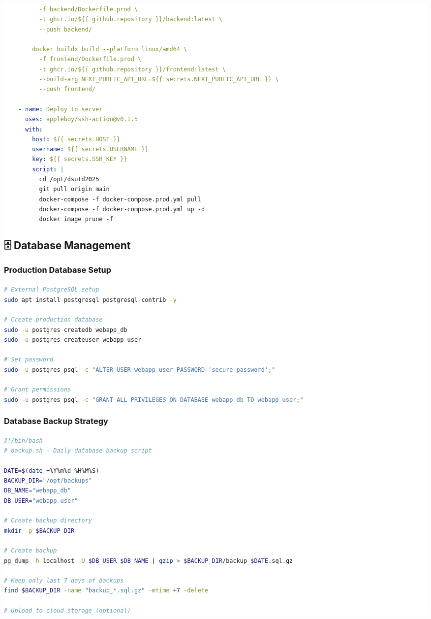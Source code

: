 ```yaml
          -f backend/Dockerfile.prod \
          -t ghcr.io/${{ github.repository }}/backend:latest \
          --push backend/
        
        docker buildx build --platform linux/amd64 \
          -f frontend/Dockerfile.prod \
          -t ghcr.io/${{ github.repository }}/frontend:latest \
          --build-arg NEXT_PUBLIC_API_URL=${{ secrets.NEXT_PUBLIC_API_URL }} \
          --push frontend/
    
    - name: Deploy to server
      uses: appleboy/ssh-action@v0.1.5
      with:
        host: ${{ secrets.HOST }}
        username: ${{ secrets.USERNAME }}
        key: ${{ secrets.SSH_KEY }}
        script: |
          cd /opt/dsutd2025
          git pull origin main
          docker-compose -f docker-compose.prod.yml pull
          docker-compose -f docker-compose.prod.yml up -d
          docker image prune -f
```

## 🗄️ Database Management

### Production Database Setup
```bash
# External PostgreSQL setup
sudo apt install postgresql postgresql-contrib -y

# Create production database
sudo -u postgres createdb webapp_db
sudo -u postgres createuser webapp_user

# Set password
sudo -u postgres psql -c "ALTER USER webapp_user PASSWORD 'secure-password';"

# Grant permissions
sudo -u postgres psql -c "GRANT ALL PRIVILEGES ON DATABASE webapp_db TO webapp_user;"
```

### Database Backup Strategy
```bash
#!/bin/bash
# backup.sh - Daily database backup script

DATE=$(date +%Y%m%d_%H%M%S)
BACKUP_DIR="/opt/backups"
DB_NAME="webapp_db"
DB_USER="webapp_user"

# Create backup directory
mkdir -p $BACKUP_DIR

# Create backup
pg_dump -h localhost -U $DB_USER $DB_NAME | gzip > $BACKUP_DIR/backup_$DATE.sql.gz

# Keep only last 7 days of backups
find $BACKUP_DIR -name "backup_*.sql.gz" -mtime +7 -delete

# Upload to cloud storage (optional)
```